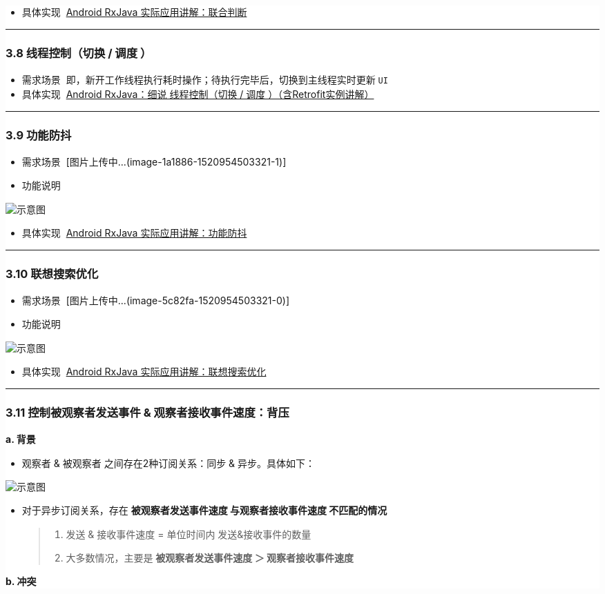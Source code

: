 *   具体实现 
    [Android RxJava 实际应用讲解：联合判断](http://blog.csdn.net/carson_ho/article/details/78455624)

* * *

### 3.8 线程控制（切换 / 调度 ）

*   需求场景 
    即，新开工作线程执行耗时操作；待执行完毕后，切换到主线程实时更新 `UI`
*   具体实现 
    [Android RxJava：细说 线程控制（切换 / 调度 ）（含Retrofit实例讲解）](http://www.jianshu.com/p/5225b2baaecd)

*   * *

### 3.9 功能防抖

*   需求场景 
    [图片上传中...(image-1a1886-1520954503321-1)]

*   功能说明

![示意图](http://upload-images.jianshu.io/upload_images/9028834-bcf8153941de98fd?imageMogr2/auto-orient/strip%7CimageView2/2/w/1240)

*   具体实现 
    [Android RxJava 实际应用讲解：功能防抖](http://blog.csdn.net/carson_ho/article/details/78849689)

*   * *

### 3.10 联想搜索优化

*   需求场景 
    [图片上传中...(image-5c82fa-1520954503321-0)]

*   功能说明

![示意图](http://upload-images.jianshu.io/upload_images/9028834-26fadc0acb146b0d?imageMogr2/auto-orient/strip%7CimageView2/2/w/1240)

*   具体实现 
    [Android RxJava 实际应用讲解：联想搜索优化](http://blog.csdn.net/carson_ho/article/details/78849661)

*   * *

### 3.11 控制被观察者发送事件 & 观察者接收事件速度：背压

**a. 背景**

*   观察者 & 被观察者 之间存在2种订阅关系：同步 & 异步。具体如下：

![示意图](http://upload-images.jianshu.io/upload_images/9028834-da02bac8f3c693ea?imageMogr2/auto-orient/strip%7CimageView2/2/w/1240)

*   对于异步订阅关系，存在 **被观察者发送事件速度 与观察者接收事件速度 不匹配的情况** 

    > 1.  发送 & 接收事件速度 = 单位时间内 发送&接收事件的数量 
    >
    > 2.  大多数情况，主要是 **被观察者发送事件速度 ＞ 观察者接收事件速度**

**b. 冲突** 
